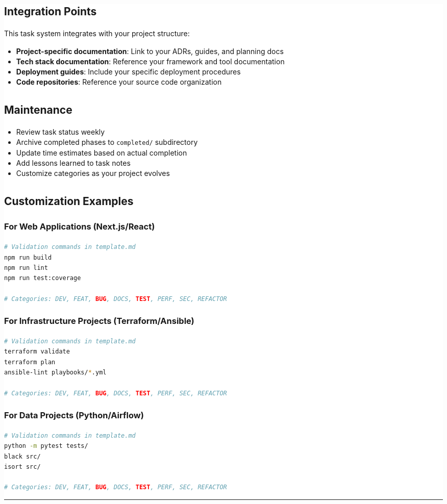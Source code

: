 ## Integration Points

This task system integrates with your project structure:

- **Project-specific documentation**: Link to your ADRs, guides, and planning docs
- **Tech stack documentation**: Reference your framework and tool documentation
- **Deployment guides**: Include your specific deployment procedures
- **Code repositories**: Reference your source code organization

## Maintenance

- Review task status weekly
- Archive completed phases to `completed/` subdirectory
- Update time estimates based on actual completion
- Add lessons learned to task notes
- Customize categories as your project evolves

## Customization Examples

### For Web Applications (Next.js/React)

```bash
# Validation commands in template.md
npm run build
npm run lint
npm run test:coverage

# Categories: DEV, FEAT, BUG, DOCS, TEST, PERF, SEC, REFACTOR
```

### For Infrastructure Projects (Terraform/Ansible)

```bash
# Validation commands in template.md
terraform validate
terraform plan
ansible-lint playbooks/*.yml

# Categories: DEV, FEAT, BUG, DOCS, TEST, PERF, SEC, REFACTOR
```

### For Data Projects (Python/Airflow)

```bash
# Validation commands in template.md
python -m pytest tests/
black src/
isort src/

# Categories: DEV, FEAT, BUG, DOCS, TEST, PERF, SEC, REFACTOR
```

---
